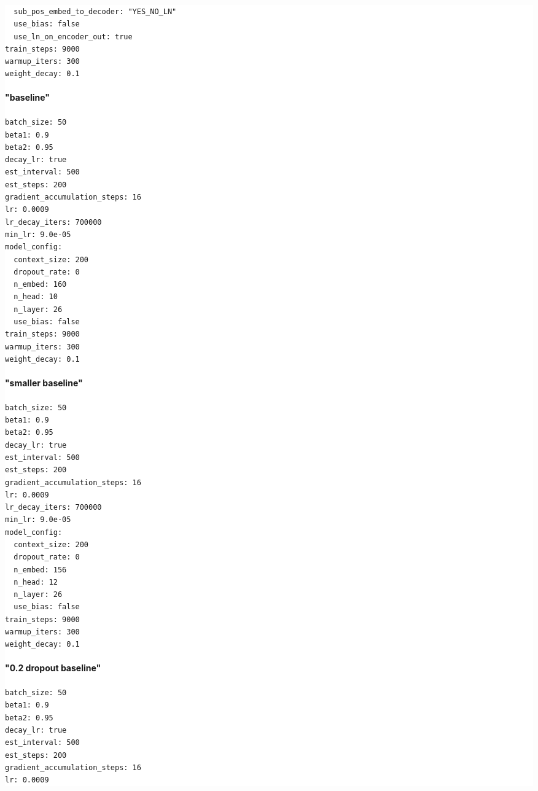 ```
  sub_pos_embed_to_decoder: "YES_NO_LN"
  use_bias: false
  use_ln_on_encoder_out: true
train_steps: 9000
warmup_iters: 300
weight_decay: 0.1
 ```
#### "baseline"
```
batch_size: 50
beta1: 0.9
beta2: 0.95
decay_lr: true
est_interval: 500
est_steps: 200
gradient_accumulation_steps: 16
lr: 0.0009
lr_decay_iters: 700000
min_lr: 9.0e-05
model_config:
  context_size: 200
  dropout_rate: 0
  n_embed: 160
  n_head: 10
  n_layer: 26
  use_bias: false
train_steps: 9000
warmup_iters: 300
weight_decay: 0.1
```
#### "smaller baseline"
```
batch_size: 50
beta1: 0.9
beta2: 0.95
decay_lr: true
est_interval: 500
est_steps: 200
gradient_accumulation_steps: 16
lr: 0.0009
lr_decay_iters: 700000
min_lr: 9.0e-05
model_config:
  context_size: 200
  dropout_rate: 0
  n_embed: 156
  n_head: 12
  n_layer: 26
  use_bias: false
train_steps: 9000
warmup_iters: 300
weight_decay: 0.1
```
#### "0.2 dropout baseline"
```
batch_size: 50
beta1: 0.9
beta2: 0.95
decay_lr: true
est_interval: 500
est_steps: 200
gradient_accumulation_steps: 16
lr: 0.0009
```